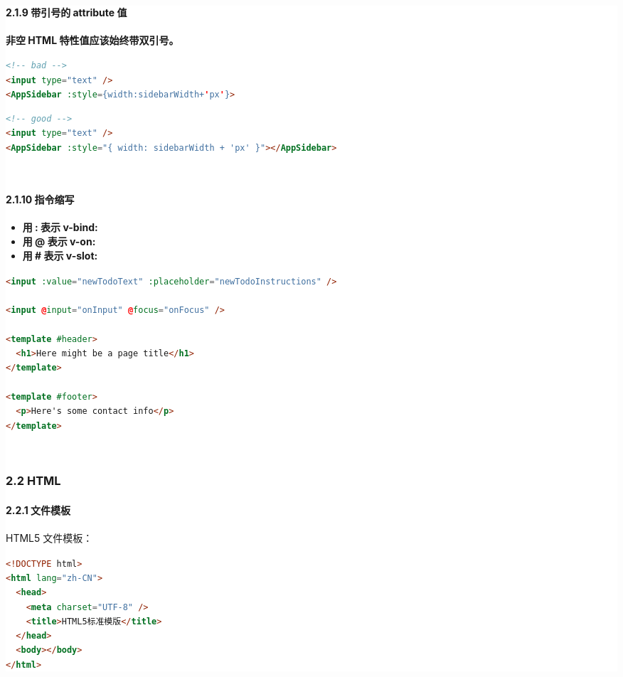 #### 2.1.9 带引号的 attribute 值

**非空 HTML 特性值应该始终带双引号。**

```html
<!-- bad -->
<input type="text" />
<AppSidebar :style={width:sidebarWidth+'px'}>
```

```html
<!-- good -->
<input type="text" />
<AppSidebar :style="{ width: sidebarWidth + 'px' }"></AppSidebar>
```

<br />

#### 2.1.10 指令缩写

- **用 : 表示 v-bind:**
- **用 @ 表示 v-on:**
- **用 # 表示 v-slot:**

```html
<input :value="newTodoText" :placeholder="newTodoInstructions" />

<input @input="onInput" @focus="onFocus" />

<template #header>
  <h1>Here might be a page title</h1>
</template>

<template #footer>
  <p>Here's some contact info</p>
</template>
```

<br />

### 2.2 HTML

#### 2.2.1 文件模板

HTML5 文件模板：

```html
<!DOCTYPE html>
<html lang="zh-CN">
  <head>
    <meta charset="UTF-8" />
    <title>HTML5标准模版</title>
  </head>
  <body></body>
</html>
```
